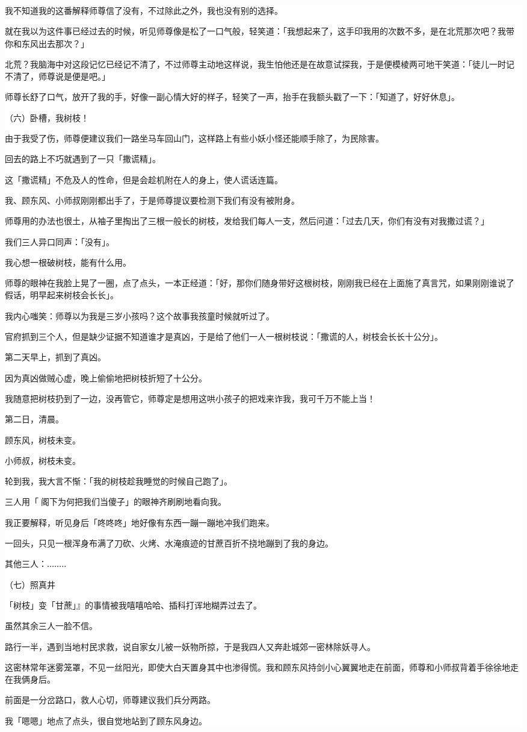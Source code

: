 我不知道我的这番解释师尊信了没有，不过除此之外，我也没有别的选择。

就在我以为这件事已经过去的时候，听见师尊像是松了一口气般，轻笑道：「我想起来了，这手印我用的次数不多，是在北荒那次吧？我带你和东风出去那次？」

北荒？我脑海中对这段记忆已经记不清了，不过师尊主动地这样说，我生怕他还是在故意试探我，于是便模棱两可地干笑道：「徒儿一时记不清了，师尊说是便是吧。」

师尊长舒了口气，放开了我的手，好像一副心情大好的样子，轻笑了一声，抬手在我额头戳了一下：「知道了，好好休息」。

（六）卧槽，我树枝！

由于我受了伤，师尊便建议我们一路坐马车回山门，这样路上有些小妖小怪还能顺手除了，为民除害。

回去的路上不巧就遇到了一只「撒谎精」。

这「撒谎精」不危及人的性命，但是会趁机附在人的身上，使人谎话连篇。

我、顾东风、小师叔刚刚都出手了，于是师尊提议要检测下我们有没有被附身。

师尊用的办法也很土，从袖子里掏出了三根一般长的树枝，发给我们每人一支，然后问道：「过去几天，你们有没有对我撒过谎？」

我们三人异口同声：「没有」。

我心想一根破树枝，能有什么用。

师尊的眼神在我脸上晃了一圈，点了点头，一本正经道：「好，那你们随身带好这根树枝，刚刚我已经在上面施了真言咒，如果刚刚谁说了假话，明早起来树枝会长长」。

我内心嗤笑：师尊以为我是三岁小孩吗？这个故事我孩童时候就听过了。

官府抓到三个人，但是缺少证据不知道谁才是真凶，于是给了他们一人一根树枝说：「撒谎的人，树枝会长长十公分」。

第二天早上，抓到了真凶。

因为真凶做贼心虚，晚上偷偷地把树枝折短了十公分。

我随意把树枝扔到了一边，没再管它，师尊定是想用这哄小孩子的把戏来诈我，我可千万不能上当！

第二日，清晨。

顾东风，树枝未变。

小师叔，树枝未变。

轮到我，我大言不惭：「我的树枝趁我睡觉的时候自己跑了」。

三人用「 阁下为何把我们当傻子」的眼神齐刷刷地看向我。

我正要解释，听见身后「咚咚咚」地好像有东西一蹦一蹦地冲我们跑来。

一回头，只见一根浑身布满了刀砍、火烤、水淹痕迹的甘蔗百折不挠地蹦到了我的身边。

其他三人：……..

（七）照真井

「树枝」变「甘蔗」』的事情被我嘻嘻哈哈、插科打诨地糊弄过去了。

虽然其余三人一脸不信。

路行一半，遇到当地村民求救，说自家女儿被一妖物所掠，于是我四人又奔赴城郊一密林除妖寻人。

这密林常年迷雾笼罩，不见一丝阳光，即使大白天置身其中也渗得慌。我和顾东风持剑小心翼翼地走在前面，师尊和小师叔背着手徐徐地走在我俩身后。

前面是一分岔路口，救人心切，师尊建议我们兵分两路。

我「嗯嗯」地点了点头，很自觉地站到了顾东风身边。
